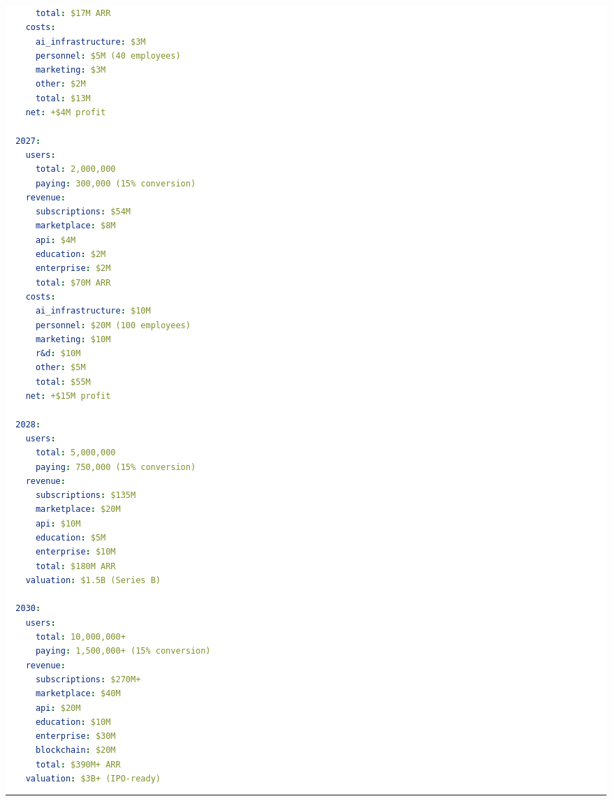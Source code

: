 ```yaml
      total: $17M ARR
    costs:
      ai_infrastructure: $3M
      personnel: $5M (40 employees)
      marketing: $3M
      other: $2M
      total: $13M
    net: +$4M profit
    
  2027:
    users:
      total: 2,000,000
      paying: 300,000 (15% conversion)
    revenue:
      subscriptions: $54M
      marketplace: $8M
      api: $4M
      education: $2M
      enterprise: $2M
      total: $70M ARR
    costs:
      ai_infrastructure: $10M
      personnel: $20M (100 employees)
      marketing: $10M
      r&d: $10M
      other: $5M
      total: $55M
    net: +$15M profit
    
  2028:
    users:
      total: 5,000,000
      paying: 750,000 (15% conversion)
    revenue:
      subscriptions: $135M
      marketplace: $20M
      api: $10M
      education: $5M
      enterprise: $10M
      total: $180M ARR
    valuation: $1.5B (Series B)
    
  2030:
    users:
      total: 10,000,000+
      paying: 1,500,000+ (15% conversion)
    revenue:
      subscriptions: $270M+
      marketplace: $40M
      api: $20M
      education: $10M
      enterprise: $30M
      blockchain: $20M
      total: $390M+ ARR
    valuation: $3B+ (IPO-ready)
```

---